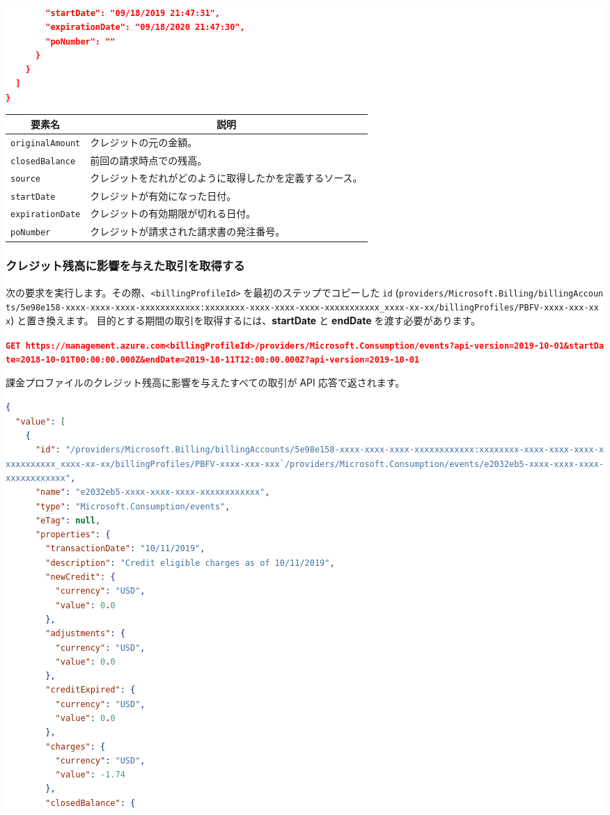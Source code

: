 ```json
        "startDate": "09/18/2019 21:47:31",
        "expirationDate": "09/18/2020 21:47:30",
        "poNumber": ""
      }
    }
  ]
}
```
| 要素名  | 説明                                                                                               |
|---------------|-----------------------------------------------------------------------------------------------------------|
| `originalAmount` | クレジットの元の金額。 |
| `closedBalance`   | 前回の請求時点での残高。    |
| `source`      | クレジットをだれがどのように取得したかを定義するソース。 |
| `startDate`      |  クレジットが有効になった日付。  |
| `expirationDate`  | クレジットの有効期限が切れる日付。   |
| `poNumber`  | クレジットが請求された請求書の発注番号。   |

### <a name="get-transactions-that-affected-credit-balance"></a>クレジット残高に影響を与えた取引を取得する

次の要求を実行します。その際、`<billingProfileId>` を最初のステップでコピーした `id` (```providers/Microsoft.Billing/billingAccounts/5e98e158-xxxx-xxxx-xxxx-xxxxxxxxxxxx:xxxxxxxx-xxxx-xxxx-xxxx-xxxxxxxxxxx_xxxx-xx-xx/billingProfiles/PBFV-xxxx-xxx-xxx```) と置き換えます。 目的とする期間の取引を取得するには、**startDate** と **endDate** を渡す必要があります。

```json
GET https://management.azure.com<billingProfileId>/providers/Microsoft.Consumption/events?api-version=2019-10-01&startDate=2018-10-01T00:00:00.000Z&endDate=2019-10-11T12:00:00.000Z?api-version=2019-10-01
```
課金プロファイルのクレジット残高に影響を与えたすべての取引が API 応答で返されます。

```json
{
  "value": [
    {
      "id": "/providers/Microsoft.Billing/billingAccounts/5e98e158-xxxx-xxxx-xxxx-xxxxxxxxxxxx:xxxxxxxx-xxxx-xxxx-xxxx-xxxxxxxxxxx_xxxx-xx-xx/billingProfiles/PBFV-xxxx-xxx-xxx`/providers/Microsoft.Consumption/events/e2032eb5-xxxx-xxxx-xxxx-xxxxxxxxxxxx",
      "name": "e2032eb5-xxxx-xxxx-xxxx-xxxxxxxxxxxx",
      "type": "Microsoft.Consumption/events",
      "eTag": null,
      "properties": {
        "transactionDate": "10/11/2019",
        "description": "Credit eligible charges as of 10/11/2019",
        "newCredit": {
          "currency": "USD",
          "value": 0.0
        },
        "adjustments": {
          "currency": "USD",
          "value": 0.0
        },
        "creditExpired": {
          "currency": "USD",
          "value": 0.0
        },
        "charges": {
          "currency": "USD",
          "value": -1.74
        },
        "closedBalance": {
```
